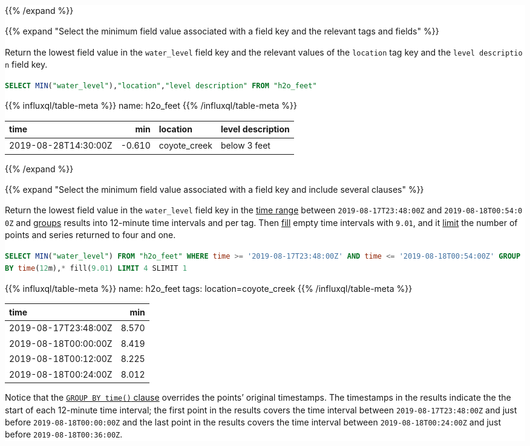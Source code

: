{{% /expand %}}

{{% expand "Select the minimum field value associated with a field key and the relevant tags and fields" %}}

Return the lowest field value in the `water_level` field key and the relevant
values of the `location` tag key and the `level description` field key.

```sql
SELECT MIN("water_level"),"location","level description" FROM "h2o_feet"
```

{{% influxql/table-meta %}}
name: h2o_feet
{{% /influxql/table-meta %}}

| time                 |    min | location     | level description |
| :------------------- | -----: | :----------- | :---------------- |
| 2019-08-28T14:30:00Z | -0.610 | coyote_creek | below 3 feet      |

{{% /expand %}}

{{% expand "Select the minimum field value associated with a field key and include several clauses" %}}

Return the lowest field value in the `water_level` field key in the
[time range](/influxdb/v2.7/query-data/influxql/explore-data/time-and-timezone/#time-syntax)
between `2019-08-17T23:48:00Z` and `2019-08-18T00:54:00Z` and
[groups](/influxdb/v2.7/query-data/influxql/explore-data/group-by/) results into
12-minute time intervals and per tag.
Then [fill](/influxdb/v2.7/query-data/influxql/explore-data/group-by/#group-by-time-intervals-and-fill)
empty time intervals with `9.01`, and it [limit](/influxdb/v2.7/query-data/influxql/explore-data/limit-and-slimit/)
the number of points and series returned to four and one.

```sql
SELECT MIN("water_level") FROM "h2o_feet" WHERE time >= '2019-08-17T23:48:00Z' AND time <= '2019-08-18T00:54:00Z' GROUP BY time(12m),* fill(9.01) LIMIT 4 SLIMIT 1
```

{{% influxql/table-meta %}}
name: h2o_feet
tags: location=coyote_creek
{{% /influxql/table-meta %}}

| time                 |   min |
| :------------------- | ----: |
| 2019-08-17T23:48:00Z | 8.570 |
| 2019-08-18T00:00:00Z | 8.419 |
| 2019-08-18T00:12:00Z | 8.225 |
| 2019-08-18T00:24:00Z | 8.012 |

Notice that the [`GROUP BY time()` clause](/influxdb/v2.7/query-data/influxql/explore-data/group-by/#group-by-time-intervals) overrides the points’ original timestamps.
The timestamps in the results indicate the the start of each 12-minute time interval;
the first point in the results covers the time interval between `2019-08-17T23:48:00Z` and just before `2019-08-18T00:00:00Z` and the last point in the results covers the time interval between `2019-08-18T00:24:00Z` and just before `2019-08-18T00:36:00Z`.
